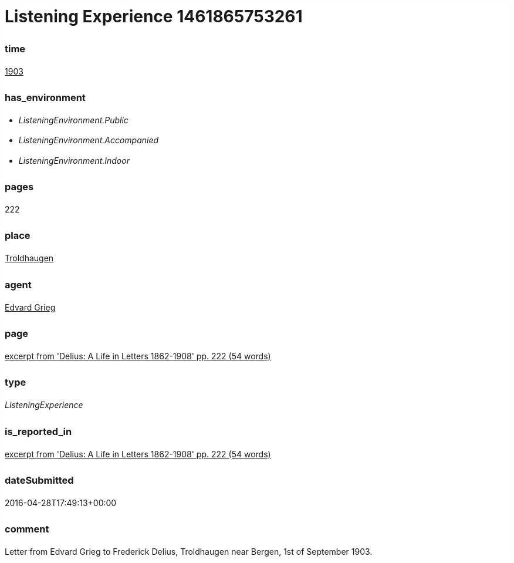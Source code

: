 # Listening Experience 1461865753261

### time


[1903](#1903)

### has_environment

 - *ListeningEnvironment.Public*

 - *ListeningEnvironment.Accompanied*

 - *ListeningEnvironment.Indoor*

### pages


222

### place


[Troldhaugen](#Troldhaugen)

### agent


[Edvard Grieg](#Edvard-Grieg)

### page


[excerpt from 'Delius: A Life in Letters 1862-1908' pp. 222 (54 words)](#excerpt-from-'Delius-A-Life-in-Letters-1862-1908'-pp.-222-(54-words))

### type


*ListeningExperience*

### is_reported_in


[excerpt from 'Delius: A Life in Letters 1862-1908' pp. 222 (54 words)](#excerpt-from-'Delius-A-Life-in-Letters-1862-1908'-pp.-222-(54-words))

### dateSubmitted


2016-04-28T17:49:13+00:00

### comment


Letter from Edvard Grieg to Frederick Delius, Troldhaugen near Bergen, 1st of September 1903. 
